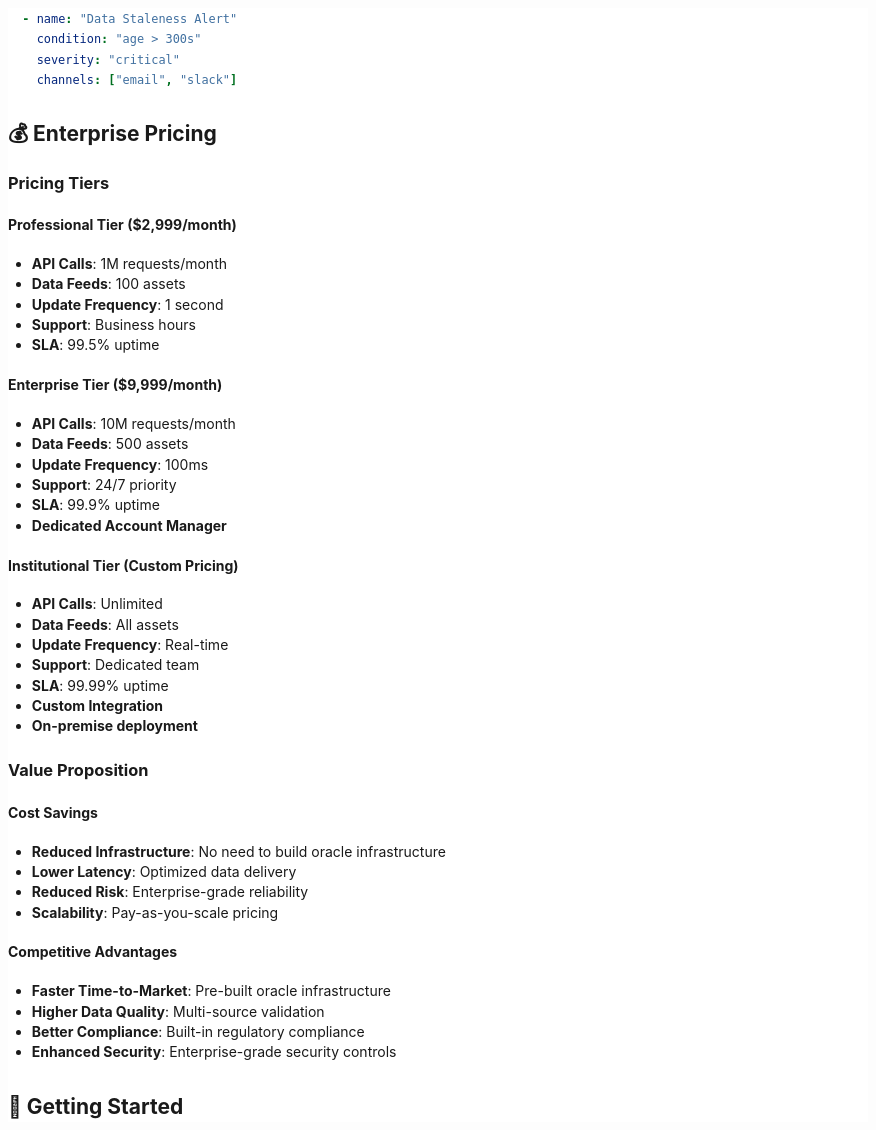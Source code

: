 ```yaml
  - name: "Data Staleness Alert"
    condition: "age > 300s"
    severity: "critical"
    channels: ["email", "slack"]
```

## 💰 **Enterprise Pricing**

### Pricing Tiers

#### Professional Tier ($2,999/month)
- **API Calls**: 1M requests/month
- **Data Feeds**: 100 assets
- **Update Frequency**: 1 second
- **Support**: Business hours
- **SLA**: 99.5% uptime

#### Enterprise Tier ($9,999/month)
- **API Calls**: 10M requests/month
- **Data Feeds**: 500 assets
- **Update Frequency**: 100ms
- **Support**: 24/7 priority
- **SLA**: 99.9% uptime
- **Dedicated Account Manager**

#### Institutional Tier (Custom Pricing)
- **API Calls**: Unlimited
- **Data Feeds**: All assets
- **Update Frequency**: Real-time
- **Support**: Dedicated team
- **SLA**: 99.99% uptime
- **Custom Integration**
- **On-premise deployment**

### Value Proposition

#### Cost Savings
- **Reduced Infrastructure**: No need to build oracle infrastructure
- **Lower Latency**: Optimized data delivery
- **Reduced Risk**: Enterprise-grade reliability
- **Scalability**: Pay-as-you-scale pricing

#### Competitive Advantages
- **Faster Time-to-Market**: Pre-built oracle infrastructure
- **Higher Data Quality**: Multi-source validation
- **Better Compliance**: Built-in regulatory compliance
- **Enhanced Security**: Enterprise-grade security controls

## 🚀 **Getting Started**
